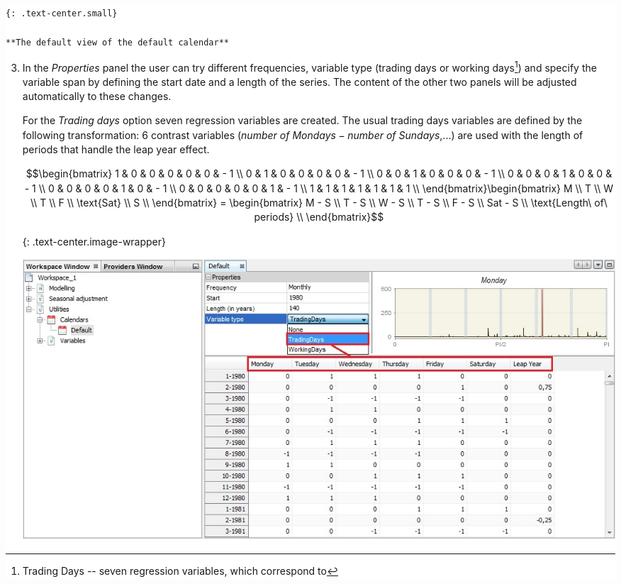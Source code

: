 	{: .text-center.small}

	**The default view of the default calendar**

3.  In the *Properties* panel the user can try different frequencies, variable type (trading days or working days[^1]) and specify the variable span by defining the start date and a length of the series. The content of the other two panels will be adjusted automatically to these changes.

	For the *Trading days* option seven regression variables are created.
	The usual trading days variables are defined by the following
	transformation: 6 contrast variables
	($number\ of\ Mondays - number\ of\ Sundays$,...) are used with the
	length of periods that handle the leap year effect.

	$$\begin{bmatrix}
	1 & 0 & 0 & 0 & 0 & 0 & - 1 \\
	0 & 1 & 0 & 0 & 0 & 0 & - 1 \\
	0 & 0 & 1 & 0 & 0 & 0 & - 1 \\
	0 & 0 & 0 & 1 & 0 & 0 & - 1 \\
	0 & 0 & 0 & 0 & 1 & 0 & - 1 \\
	0 & 0 & 0 & 0 & 0 & 1 & - 1 \\
	1 & 1 & 1 & 1 & 1 & 1 & 1 \\
	\end{bmatrix}\begin{bmatrix}
	M \\
	T \\
	W \\
	T \\
	F \\
	\text{Sat} \\
	S \\
	\end{bmatrix} = \begin{bmatrix}
	M - S \\
	T - S \\
	W - S \\
	T - S \\
	F - S \\
	Sat - S \\
	\text{Length\ of\ periods} \\
	\end{bmatrix}$$

	{: .text-center.image-wrapper}

	![Text](/assets/img/user-guide/UG_CAL_image3.jpg)


[^1]: Trading Days -- seven regression variables, which correspond to